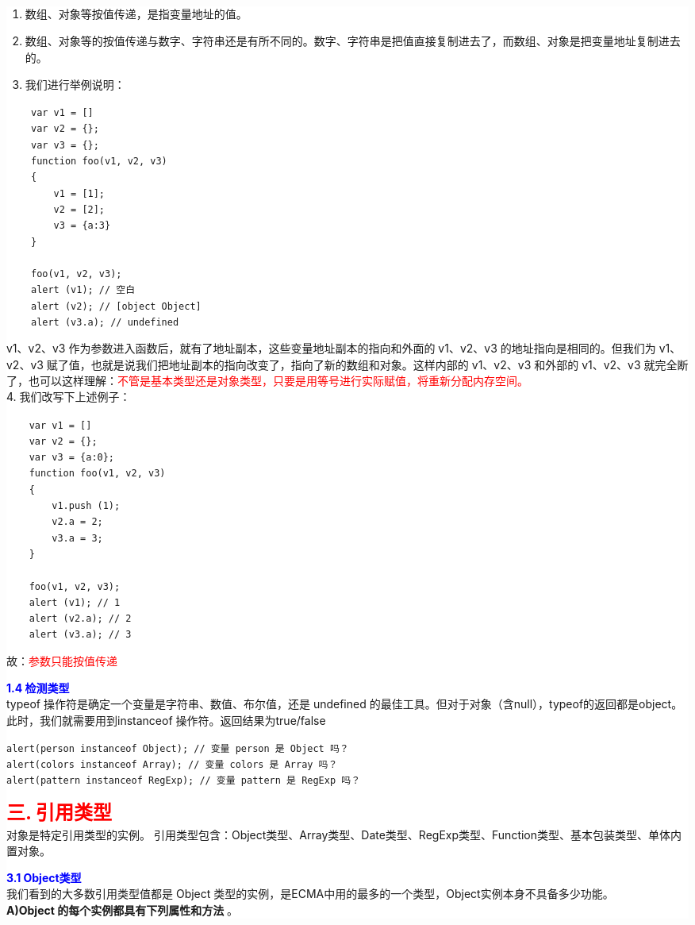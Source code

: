 1. 数组、对象等按值传递，是指变量地址的值。   
2. 数组、对象等的按值传递与数字、字符串还是有所不同的。数字、字符串是把值直接复制进去了，而数组、对象是把变量地址复制进去的。  
3. 我们进行举例说明：

		var v1 = []
		var v2 = {};
		var v3 = {};
		function foo(v1, v2, v3)
		{
		    v1 = [1];
		    v2 = [2];
		    v3 = {a:3}
		}
		
		foo(v1, v2, v3);
		alert (v1); // 空白 
		alert (v2); // [object Object] 
		alert (v3.a); // undefined  
v1、v2、v3 作为参数进入函数后，就有了地址副本，这些变量地址副本的指向和外面的 v1、v2、v3 的地址指向是相同的。但我们为 v1、v2、v3 赋了值，也就是说我们把地址副本的指向改变了，指向了新的数组和对象。这样内部的 v1、v2、v3 和外部的 v1、v2、v3 就完全断了，也可以这样理解：<font color="red">不管是基本类型还是对象类型，只要是用等号进行实际赋值，将重新分配内存空间。</font>    
4. 我们改写下上述例子：  

		var v1 = []
		var v2 = {};
		var v3 = {a:0};
		function foo(v1, v2, v3)
		{
		    v1.push (1);
		    v2.a = 2;
		    v3.a = 3;
		}
		
		foo(v1, v2, v3);
		alert (v1); // 1 
		alert (v2.a); // 2 
		alert (v3.a); // 3
故：<font color="red">参数只能按值传递</font>
</font>  

**<font color="blue">1.4 检测类型</font>**  
typeof 操作符是确定一个变量是字符串、数值、布尔值，还是 undefined 的最佳工具。但对于对象（含null），typeof的返回都是object。此时，我们就需要用到instanceof 操作符。返回结果为true/false  

	alert(person instanceof Object); // 变量 person 是 Object 吗？
	alert(colors instanceof Array); // 变量 colors 是 Array 吗？
	alert(pattern instanceof RegExp); // 变量 pattern 是 RegExp 吗？

**<font size="5" color="red" >三. 引用类型</font>**    
对象是特定引用类型的实例。  引用类型包含：Object类型、Array类型、Date类型、RegExp类型、Function类型、基本包装类型、单体内置对象。  

**<font color="blue">3.1 Object类型</font>**   
我们看到的大多数引用类型值都是 Object 类型的实例，是ECMA中用的最多的一个类型，Object实例本身不具备多少功能。  
**A)Object 的每个实例都具有下列属性和方法** 。  
